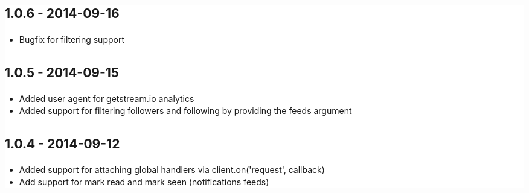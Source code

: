 ## 1.0.6 - 2014-09-16

- Bugfix for filtering support

## 1.0.5 - 2014-09-15

- Added user agent for getstream.io analytics
- Added support for filtering followers and following by providing the feeds argument

## 1.0.4 - 2014-09-12

- Added support for attaching global handlers via client.on('request', callback)
- Add support for mark read and mark seen (notifications feeds)
